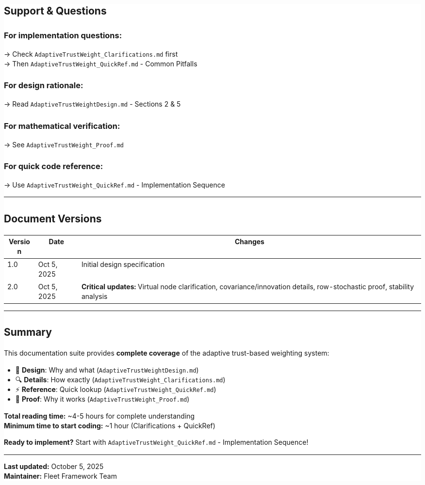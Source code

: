 ## Support & Questions

### For implementation questions:
→ Check `AdaptiveTrustWeight_Clarifications.md` first  
→ Then `AdaptiveTrustWeight_QuickRef.md` - Common Pitfalls

### For design rationale:
→ Read `AdaptiveTrustWeightDesign.md` - Sections 2 & 5

### For mathematical verification:
→ See `AdaptiveTrustWeight_Proof.md`

### For quick code reference:
→ Use `AdaptiveTrustWeight_QuickRef.md` - Implementation Sequence

---

## Document Versions

| Version | Date | Changes |
|---------|------|---------|
| 1.0 | Oct 5, 2025 | Initial design specification |
| 2.0 | Oct 5, 2025 | **Critical updates:** Virtual node clarification, covariance/innovation details, row-stochastic proof, stability analysis |

---

## Summary

This documentation suite provides **complete coverage** of the adaptive trust-based weighting system:

- 📘 **Design**: Why and what (`AdaptiveTrustWeightDesign.md`)
- 🔍 **Details**: How exactly (`AdaptiveTrustWeight_Clarifications.md`)
- ⚡ **Reference**: Quick lookup (`AdaptiveTrustWeight_QuickRef.md`)
- 📐 **Proof**: Why it works (`AdaptiveTrustWeight_Proof.md`)

**Total reading time:** ~4-5 hours for complete understanding  
**Minimum time to start coding:** ~1 hour (Clarifications + QuickRef)

**Ready to implement?** Start with `AdaptiveTrustWeight_QuickRef.md` - Implementation Sequence!

---

**Last updated:** October 5, 2025  
**Maintainer:** Fleet Framework Team

